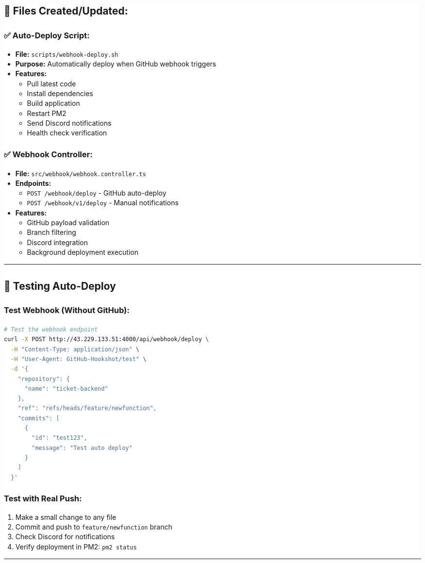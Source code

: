 
## 📁 **Files Created/Updated:**

### ✅ **Auto-Deploy Script:**
- **File:** `scripts/webhook-deploy.sh`
- **Purpose:** Automatically deploy when GitHub webhook triggers
- **Features:**
  - Pull latest code
  - Install dependencies  
  - Build application
  - Restart PM2
  - Send Discord notifications
  - Health check verification

### ✅ **Webhook Controller:**
- **File:** `src/webhook/webhook.controller.ts`
- **Endpoints:**
  - `POST /webhook/deploy` - GitHub auto-deploy
  - `POST /webhook/v1/deploy` - Manual notifications
- **Features:**
  - GitHub payload validation
  - Branch filtering
  - Discord integration
  - Background deployment execution

---

## 🧪 **Testing Auto-Deploy**

### **Test Webhook (Without GitHub):**
```bash
# Test the webhook endpoint
curl -X POST http://43.229.133.51:4000/api/webhook/deploy \
  -H "Content-Type: application/json" \
  -H "User-Agent: GitHub-Hookshot/test" \
  -d '{
    "repository": {
      "name": "ticket-backend"  
    },
    "ref": "refs/heads/feature/newfunction",
    "commits": [
      {
        "id": "test123",
        "message": "Test auto deploy"
      }
    ]
  }'
```

### **Test with Real Push:**
1. Make a small change to any file
2. Commit and push to `feature/newfunction` branch
3. Check Discord for notifications
4. Verify deployment in PM2: `pm2 status`

---
